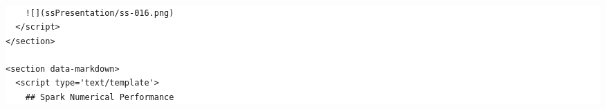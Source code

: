         ![](ssPresentation/ss-016.png)
      </script>
    </section>

    <section data-markdown>
      <script type='text/template'>
        ## Spark Numerical Performance
